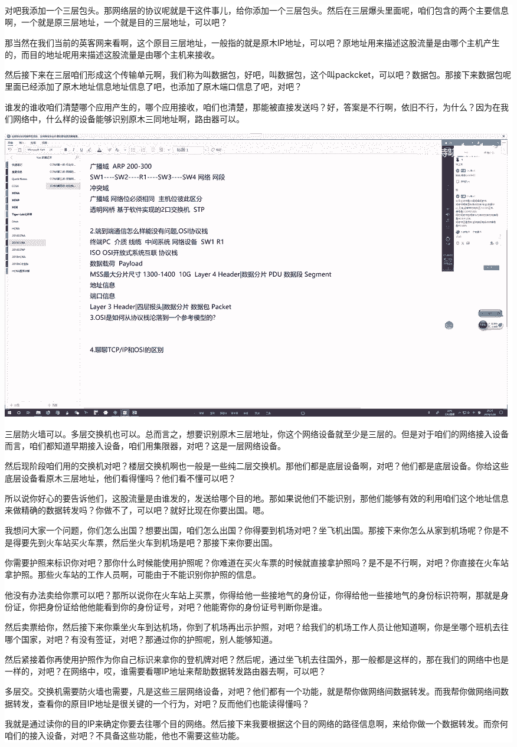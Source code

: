 对吧我添加一个三层包头。那网络层的协议呢就是干这件事儿，给你添加一个三层包头。然后在三层爆头里面呢，咱们包含的两个主要信息啊，一个就是原三层地址，一个就是目的三层地址，可以吧？

那当然在我们当前的英客网来看啊，这个原目三层地址，一般指的就是原木IP地址，可以吧？原地址用来描述这股流量是由哪个主机产生的，而目的地址呢用来描述这股流量是由哪个主机来接收。

然后接下来在三层咱们形成这个传输单元啊，我们称为叫数据包，好吧，叫数据包，这个叫packcket，可以吧？数据包。那接下来数据包呢里面已经添加了原木地址信息地址信息了吧，也添加了原木端口信息了吧，对吧？

谁发的谁收咱们清楚哪个应用产生的，哪个应用接收，咱们也清楚，那能被直接发送吗？好，答案是不行啊，依旧不行，为什么？因为在我们网络中，什么样的设备能够识别原木三同地址啊，路由器可以。



![](img/f834a755aafc67b794c028a72952f08e_37.png)

三层防火墙可以。多层交换机也可以。总而言之，想要识别原木三层地址，你这个网络设备就至少是三层的。但是对于咱们的网络接入设备而言，咱们都知道早期接入设备，咱们用集限器，对吧？这是一层网络设备。

然后现阶段咱们用的交换机对吧？楼层交换机啊也一般是一些纯二层交换机。那他们都是底层设备啊，对吧？他们都是底层设备。你给这些底层设备看原木三层地址，他们看得懂吗？他们看不懂可以吧？

所以说你好心的要告诉他们，这股流量是由谁发的，发送给哪个目的地。那如果说他们不能识别，那他们能够有效的利用咱们这个地址信息来做精确的数据转发吗？你做不了，可以吧？就好比现在你要出国。嗯。

我想问大家一个问题，你们怎么出国？想要出国，咱们怎么出国？你得要到机场对吧？坐飞机出国。那接下来你怎么从家到机场呢？你是不是得要先到火车站买火车票，然后坐火车到机场是吧？那接下来你要出国。

你需要护照来标识你对吧？那你什么时候能使用护照呢？你难道在买火车票的时候就直接拿护照吗？是不是不行啊，对吧？你直接在火车站拿护照。那些火车站的工作人员啊，可能由于不能识别你护照的信息。

他没有办法卖给你票可以吧？那所以说你在火车站上买票，你得给他一些接地气的身份证，你得给他一些接地气的身份标识符啊，那就是身份证，你把身份证给他他能看到你的身份证号，对吧？他能寄你的身份证号判断你是谁。

然后卖票给你，然后接下来你乘坐火车到达机场，你到了机场再出示护照，对吧？给我们的机场工作人员让他知道啊，你是坐哪个班机去往哪个国家，对吧？有没有签证，对吧？那通过你的护照呢，别人能够知道。

然后紧接着你再使用护照作为你自己标识来拿你的登机牌对吧？然后呢，通过坐飞机去往国外，那一般都是这样的，那在我们的网络中也是一样的，对吧？在网络中，哎，谁需要看哪IP地址来帮助数据转发路由器去啊，可以吧？

多层交。交换机需要防火墙也需要，凡是这些三层网络设备，对吧？他们都有一个功能，就是帮你做网络间数据转发。而我帮你做网络间数据转发，查看你的原目IP地址是很关键的一个行为，对吧？反而他们也能读得懂吗？

我就是通过读你的目的IP来确定你要去往哪个目的网络。然后接下来我要根据这个目的网络的路径信息啊，来给你做一个数据转发。而奈何咱们的接入设备，对吧？不具备这些功能，他也不需要这些功能。
